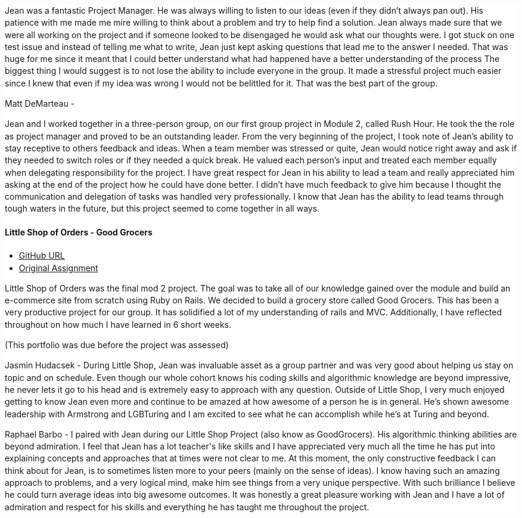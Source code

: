   Jean was a fantastic Project Manager. He was always willing to listen to our ideas (even if they didn’t always pan out). His patience with me made me mire willing to think about a problem and try to help find a solution. Jean always made sure that we were all working on the project and if someone looked to be disengaged he would ask what our thoughts were. I got stuck on one test issue and instead of telling me what to write, Jean just kept asking questions that lead me to the answer I needed. That was huge for me since it meant that I could better understand what had happened have a better understanding of the process The biggest thing I would suggest is to not lose the ability to include everyone in the group. It made a stressful project much easier since I knew that even if my idea was wrong I would not be belittled for it. That was the best part of the group.

Matt DeMarteau -

  Jean and I worked together in a three-person group, on our first group project in Module 2, called Rush Hour. He took the the role as project manager and proved to be an outstanding leader.  From the very beginning of the project, I took note of Jean’s ability to stay receptive to others feedback and ideas.  When a team member was stressed or quite, Jean would notice right away and ask if they needed to switch roles or if they needed a quick break.  He valued each person’s input and treated each member equally when delegating responsibility for the project.  I have great respect for Jean in his ability to lead a team and really appreciated him asking at the end of the project how he could have done better.  I didn’t have much feedback to give him because I thought the communication and delegation of tasks was handled very professionally.  I know that Jean has the ability to lead teams through tough waters in the future, but this project seemed to come together in all ways.

#### Little Shop of Orders - Good Grocers

* [GitHub URL](https://github.com/j-sm-n/little_shop)
* [Original Assignment](https://github.com/turingschool/curriculum/blob/master/source/projects/little_shop.markdown)

Little Shop of Orders was the final mod 2 project. The goal was to take all of our knowledge gained over the module and build an e-commerce site from scratch using Ruby on Rails. We decided to build a grocery store called Good Grocers. This has been a very productive project for our group. It has solidified a lot of my understanding of rails and MVC. Additionally, I have reflected throughout on how much I have learned in 6 short weeks.

(This portfolio was due before the project was assessed)

Jasmin Hudacsek -
  During Little Shop, Jean was invaluable asset as a group partner and was very good about helping us stay on topic and on schedule. Even though our whole cohort knows his coding skills and algorithmic knowledge are beyond impressive, he never lets it go to his head and is extremely easy to approach with any question. Outside of Little Shop, I very much enjoyed getting to know Jean even more and continue to be amazed at how awesome of a person he is in general. He’s shown awesome leadership with Armstrong and LGBTuring and I am excited to see what he can accomplish while he’s at Turing and beyond.

Raphael Barbo -
  I paired with Jean during our Little Shop Project (also know as GoodGrocers). His algorithmic thinking abilities are
  beyond admiration. I feel that Jean has a lot teacher's like skills and I have appreciated very much all the time he has put into explaining concepts and approaches that at times were not clear to me. At this moment, the only constructive feedback I can think about for Jean, is to sometimes listen more to your peers (mainly on the sense of ideas). I know having such an amazing approach to problems, and a very logical mind, make him see things from a very unique perspective. With such brilliance I believe he could turn average ideas into big awesome outcomes. It was honestly a great pleasure working with Jean and I have a lot of admiration and respect for his skills and everything he has taught me throughout the project.
